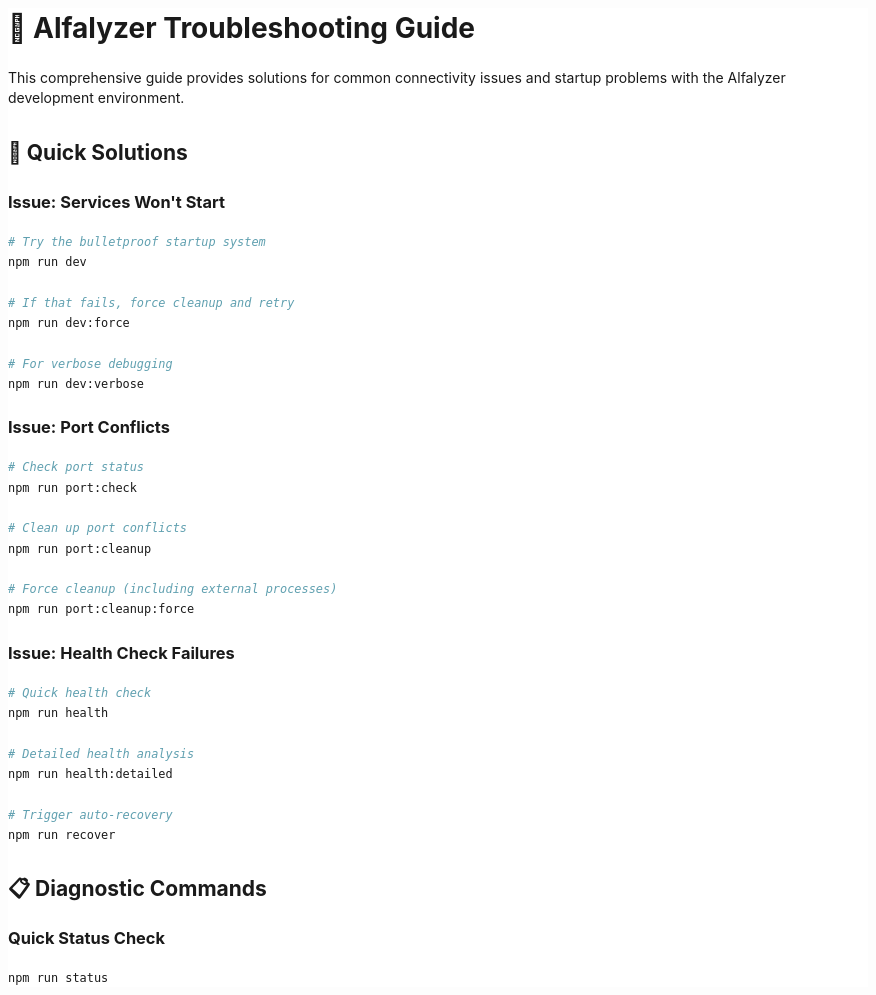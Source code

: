 # 🔧 Alfalyzer Troubleshooting Guide

This comprehensive guide provides solutions for common connectivity issues and startup problems with the Alfalyzer development environment.

## 🚀 Quick Solutions

### Issue: Services Won't Start
```bash
# Try the bulletproof startup system
npm run dev

# If that fails, force cleanup and retry
npm run dev:force

# For verbose debugging
npm run dev:verbose
```

### Issue: Port Conflicts
```bash
# Check port status
npm run port:check

# Clean up port conflicts
npm run port:cleanup

# Force cleanup (including external processes)
npm run port:cleanup:force
```

### Issue: Health Check Failures
```bash
# Quick health check
npm run health

# Detailed health analysis
npm run health:detailed

# Trigger auto-recovery
npm run recover
```

## 📋 Diagnostic Commands

### Quick Status Check
```bash
npm run status
```
